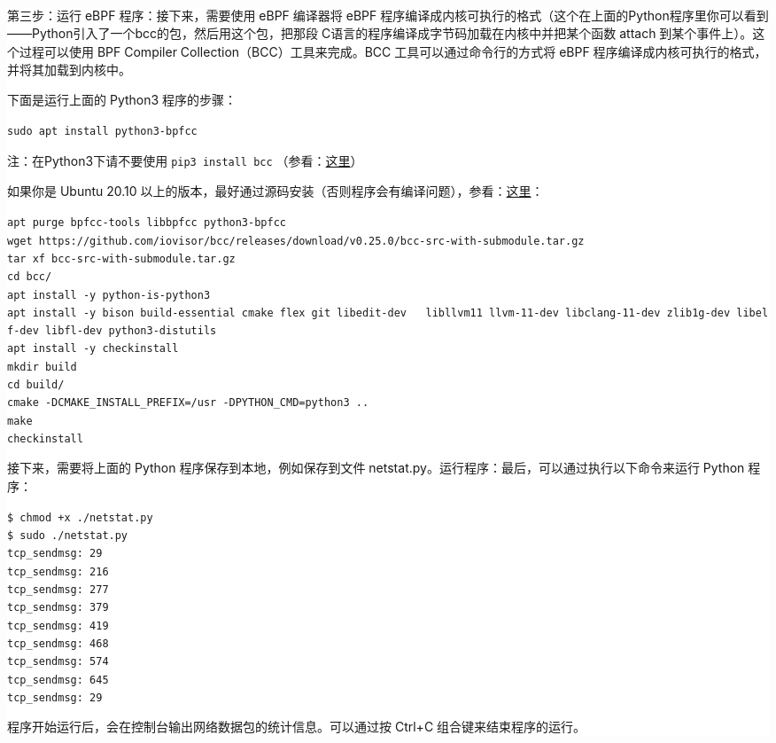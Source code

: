 
第三步：运行 eBPF 程序：接下来，需要使用 eBPF 编译器将 eBPF 程序编译成内核可执行的格式（这个在上面的Python程序里你可以看到——Python引入了一个bcc的包，然后用这个包，把那段 C语言的程序编译成字节码加载在内核中并把某个函数 attach 到某个事件上）。这个过程可以使用 BPF Compiler Collection（BCC）工具来完成。BCC 工具可以通过命令行的方式将 eBPF 程序编译成内核可执行的格式，并将其加载到内核中。


下面是运行上面的 Python3 程序的步骤：



```
sudo apt install python3-bpfcc
```

注：在Python3下请不要使用 `pip3 install bcc` （参看：[这里](https://github.com/iovisor/bcc/issues/2278#issuecomment-825356087)）


如果你是 Ubuntu 20.10 以上的版本，最好通过源码安装（否则程序会有编译问题），参看：[这里](https://github.com/iovisor/bcc/issues/3993#issuecomment-1228217609)：



```
apt purge bpfcc-tools libbpfcc python3-bpfcc
wget https://github.com/iovisor/bcc/releases/download/v0.25.0/bcc-src-with-submodule.tar.gz
tar xf bcc-src-with-submodule.tar.gz
cd bcc/
apt install -y python-is-python3
apt install -y bison build-essential cmake flex git libedit-dev   libllvm11 llvm-11-dev libclang-11-dev zlib1g-dev libelf-dev libfl-dev python3-distutils
apt install -y checkinstall
mkdir build
cd build/
cmake -DCMAKE_INSTALL_PREFIX=/usr -DPYTHON_CMD=python3 ..
make
checkinstall
```

接下来，需要将上面的 Python 程序保存到本地，例如保存到文件 netstat.py。运行程序：最后，可以通过执行以下命令来运行 Python 程序：



```
$ chmod +x ./netstat.py
$ sudo ./netstat.py
tcp_sendmsg: 29
tcp_sendmsg: 216
tcp_sendmsg: 277
tcp_sendmsg: 379
tcp_sendmsg: 419
tcp_sendmsg: 468
tcp_sendmsg: 574
tcp_sendmsg: 645
tcp_sendmsg: 29

```

程序开始运行后，会在控制台输出网络数据包的统计信息。可以通过按 Ctrl+C 组合键来结束程序的运行。
